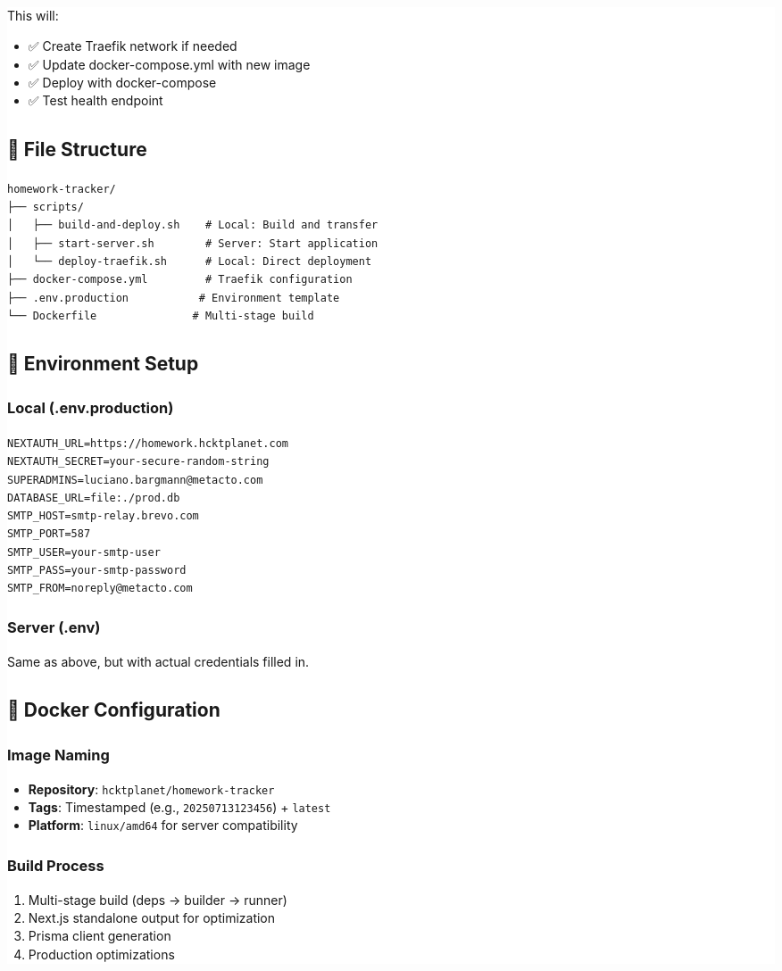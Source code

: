 This will:
- ✅ Create Traefik network if needed
- ✅ Update docker-compose.yml with new image
- ✅ Deploy with docker-compose
- ✅ Test health endpoint

## 📁 File Structure

```
homework-tracker/
├── scripts/
│   ├── build-and-deploy.sh    # Local: Build and transfer
│   ├── start-server.sh        # Server: Start application
│   └── deploy-traefik.sh      # Local: Direct deployment
├── docker-compose.yml         # Traefik configuration
├── .env.production           # Environment template
└── Dockerfile               # Multi-stage build
```

## 🔐 Environment Setup

### Local (.env.production)
```env
NEXTAUTH_URL=https://homework.hcktplanet.com
NEXTAUTH_SECRET=your-secure-random-string
SUPERADMINS=luciano.bargmann@metacto.com
DATABASE_URL=file:./prod.db
SMTP_HOST=smtp-relay.brevo.com
SMTP_PORT=587
SMTP_USER=your-smtp-user
SMTP_PASS=your-smtp-password
SMTP_FROM=noreply@metacto.com
```

### Server (.env)
Same as above, but with actual credentials filled in.

## 🐳 Docker Configuration

### Image Naming
- **Repository**: `hcktplanet/homework-tracker`
- **Tags**: Timestamped (e.g., `20250713123456`) + `latest`
- **Platform**: `linux/amd64` for server compatibility

### Build Process
1. Multi-stage build (deps → builder → runner)
2. Next.js standalone output for optimization
3. Prisma client generation
4. Production optimizations
